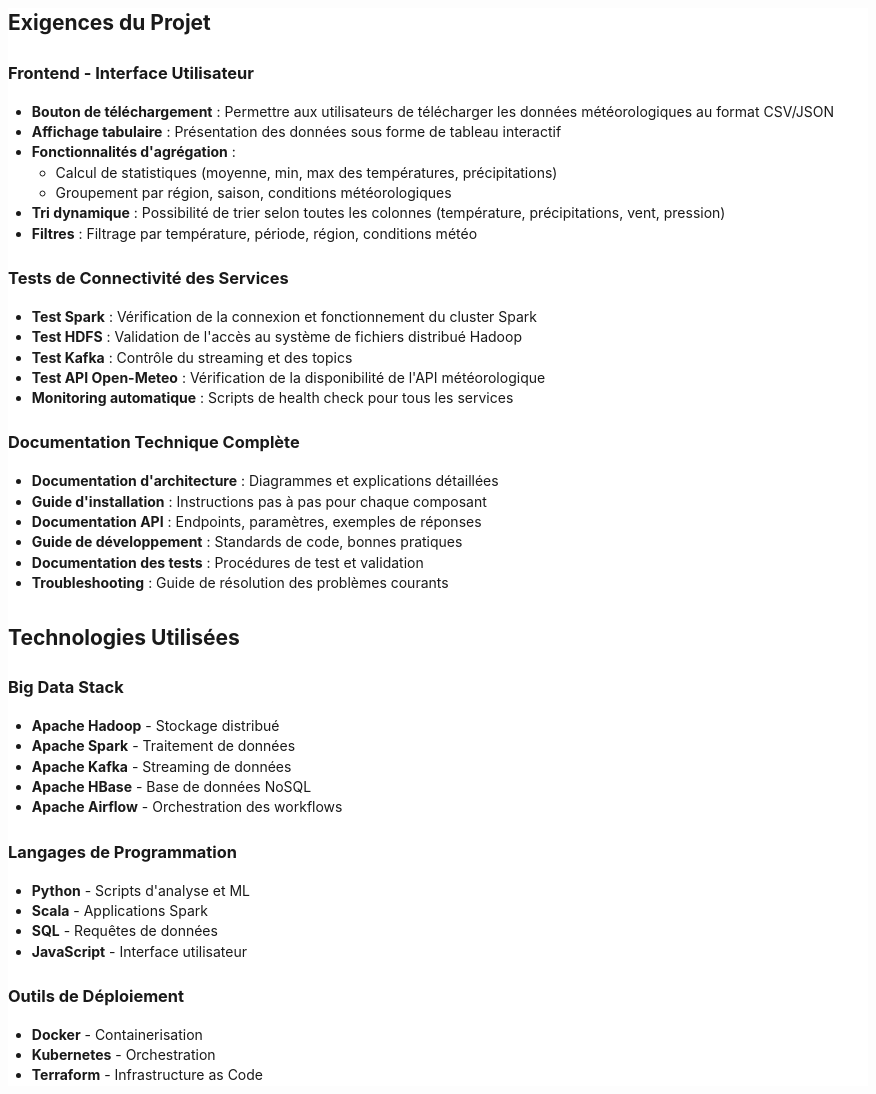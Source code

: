 ## Exigences du Projet

### Frontend - Interface Utilisateur
- **Bouton de téléchargement** : Permettre aux utilisateurs de télécharger les données météorologiques au format CSV/JSON
- **Affichage tabulaire** : Présentation des données sous forme de tableau interactif
- **Fonctionnalités d'agrégation** : 
  - Calcul de statistiques (moyenne, min, max des températures, précipitations)
  - Groupement par région, saison, conditions météorologiques
- **Tri dynamique** : Possibilité de trier selon toutes les colonnes (température, précipitations, vent, pression)
- **Filtres** : Filtrage par température, période, région, conditions météo

### Tests de Connectivité des Services
- **Test Spark** : Vérification de la connexion et fonctionnement du cluster Spark
- **Test HDFS** : Validation de l'accès au système de fichiers distribué Hadoop
- **Test Kafka** : Contrôle du streaming et des topics
- **Test API Open-Meteo** : Vérification de la disponibilité de l'API météorologique
- **Monitoring automatique** : Scripts de health check pour tous les services

### Documentation Technique Complète
- **Documentation d'architecture** : Diagrammes et explications détaillées
- **Guide d'installation** : Instructions pas à pas pour chaque composant
- **Documentation API** : Endpoints, paramètres, exemples de réponses
- **Guide de développement** : Standards de code, bonnes pratiques
- **Documentation des tests** : Procédures de test et validation
- **Troubleshooting** : Guide de résolution des problèmes courants

## Technologies Utilisées

### Big Data Stack
- **Apache Hadoop** - Stockage distribué
- **Apache Spark** - Traitement de données
- **Apache Kafka** - Streaming de données
- **Apache HBase** - Base de données NoSQL
- **Apache Airflow** - Orchestration des workflows

### Langages de Programmation
- **Python** - Scripts d'analyse et ML
- **Scala** - Applications Spark
- **SQL** - Requêtes de données
- **JavaScript** - Interface utilisateur

### Outils de Déploiement
- **Docker** - Containerisation
- **Kubernetes** - Orchestration
- **Terraform** - Infrastructure as Code
